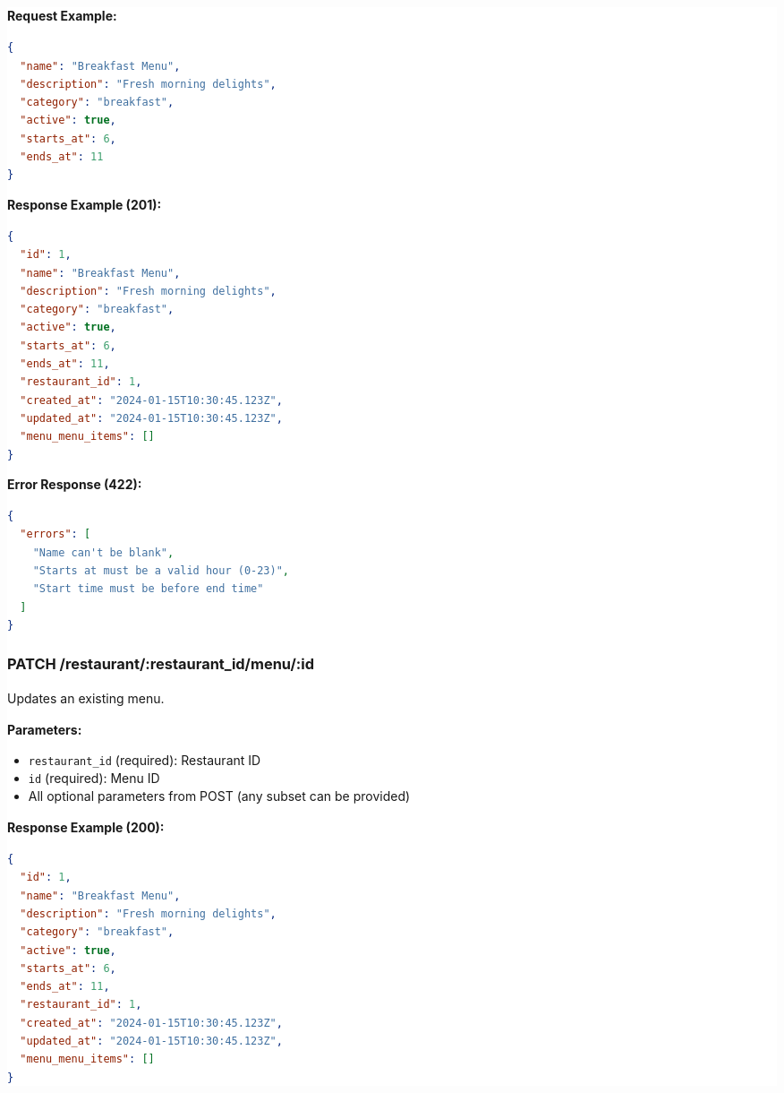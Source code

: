 **Request Example:**
```json
{
  "name": "Breakfast Menu",
  "description": "Fresh morning delights",
  "category": "breakfast",
  "active": true,
  "starts_at": 6,
  "ends_at": 11
}
```

**Response Example (201):**
```json
{
  "id": 1,
  "name": "Breakfast Menu",
  "description": "Fresh morning delights",
  "category": "breakfast",
  "active": true,
  "starts_at": 6,
  "ends_at": 11,
  "restaurant_id": 1,
  "created_at": "2024-01-15T10:30:45.123Z",
  "updated_at": "2024-01-15T10:30:45.123Z",
  "menu_menu_items": []
}
```

**Error Response (422):**
```json
{
  "errors": [
    "Name can't be blank",
    "Starts at must be a valid hour (0-23)",
    "Start time must be before end time"
  ]
}
```

### PATCH /restaurant/:restaurant_id/menu/:id
Updates an existing menu.

**Parameters:**
- `restaurant_id` (required): Restaurant ID
- `id` (required): Menu ID
- All optional parameters from POST (any subset can be provided)

**Response Example (200):**
```json
{
  "id": 1,
  "name": "Breakfast Menu",
  "description": "Fresh morning delights",
  "category": "breakfast",
  "active": true,
  "starts_at": 6,
  "ends_at": 11,
  "restaurant_id": 1,
  "created_at": "2024-01-15T10:30:45.123Z",
  "updated_at": "2024-01-15T10:30:45.123Z",
  "menu_menu_items": []
}
```
